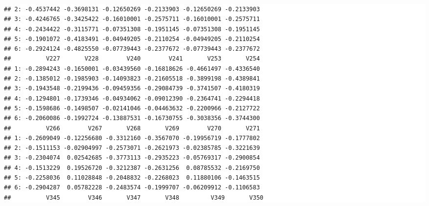     ## 2: -0.4537442 -0.3698131 -0.12650269 -0.2133903 -0.12650269 -0.2133903
    ## 3: -0.4246765 -0.3425422 -0.16010001 -0.2575711 -0.16010001 -0.2575711
    ## 4: -0.2434422 -0.3115771 -0.07351308 -0.1951145 -0.07351308 -0.1951145
    ## 5: -0.1901072 -0.4183491 -0.04949205 -0.2110254 -0.04949205 -0.2110254
    ## 6: -0.2924124 -0.4825550 -0.07739443 -0.2377672 -0.07739443 -0.2377672
    ##          V227       V228        V240        V241       V253       V254
    ## 1: -0.2894243 -0.1650001 -0.03439560 -0.16818626 -0.4661497 -0.4336540
    ## 2: -0.1385012 -0.1985903 -0.14093823 -0.21605518 -0.3899198 -0.4389841
    ## 3: -0.1943548 -0.2199436 -0.09459356 -0.29084739 -0.3741507 -0.4180319
    ## 4: -0.1294801 -0.1739346 -0.04934062 -0.09012390 -0.2364741 -0.2294418
    ## 5: -0.1598686 -0.1498507 -0.02141046 -0.04463632 -0.2200966 -0.2127722
    ## 6: -0.2060086 -0.1992724 -0.13887531 -0.16730755 -0.3038356 -0.3744300
    ##          V266        V267       V268       V269        V270       V271
    ## 1: -0.2609049 -0.12256680 -0.3312160 -0.3567070 -0.19956719 -0.1777802
    ## 2: -0.1511153 -0.02904997 -0.2573071 -0.2621973 -0.02385785 -0.3221639
    ## 3: -0.2304074  0.02542685 -0.3773113 -0.2935223 -0.05769317 -0.2900854
    ## 4: -0.1513229  0.19526720 -0.3212387 -0.2631256  0.08785532 -0.2169750
    ## 5: -0.2258036  0.11028848 -0.2048832 -0.2268023  0.11880106 -0.1463515
    ## 6: -0.2904287  0.05782228 -0.2483574 -0.1999707 -0.06209912 -0.1106583
    ##          V345        V346       V347       V348         V349       V350